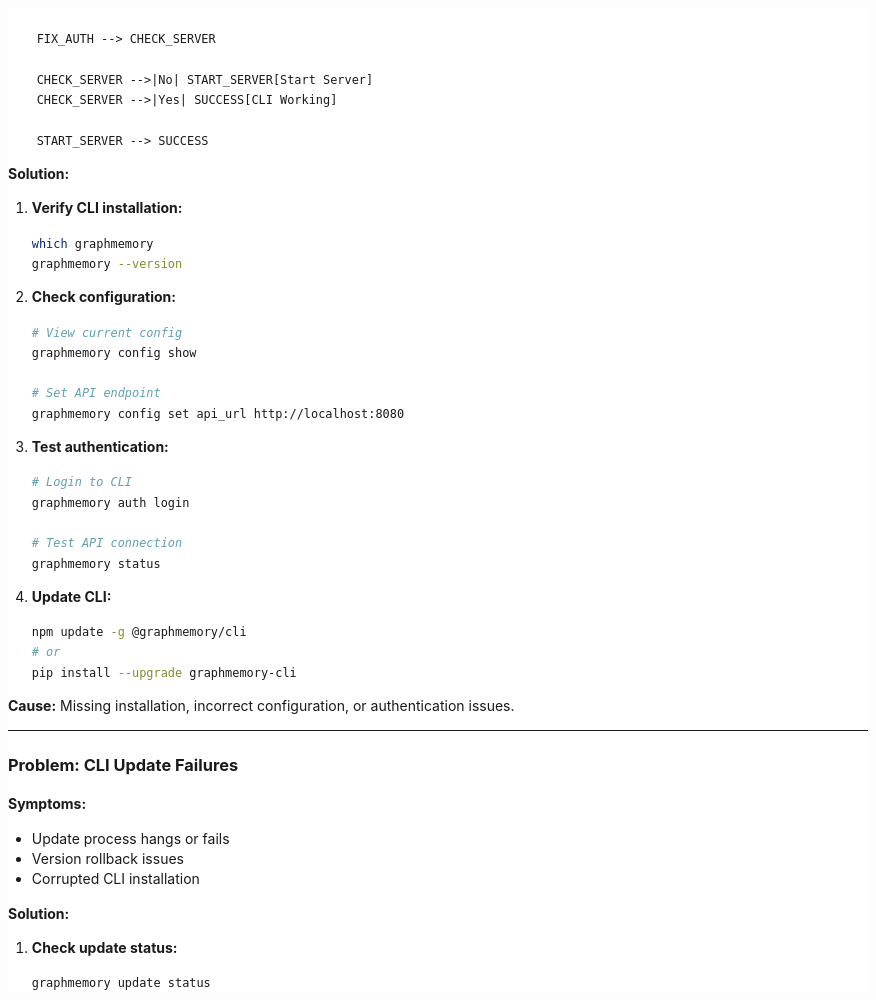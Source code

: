 ```mermaid
    
    FIX_AUTH --> CHECK_SERVER
    
    CHECK_SERVER -->|No| START_SERVER[Start Server]
    CHECK_SERVER -->|Yes| SUCCESS[CLI Working]
    
    START_SERVER --> SUCCESS
```

**Solution:**
1. **Verify CLI installation:**
   ```bash
   which graphmemory
   graphmemory --version
   ```

2. **Check configuration:**
   ```bash
   # View current config
   graphmemory config show
   
   # Set API endpoint
   graphmemory config set api_url http://localhost:8080
   ```

3. **Test authentication:**
   ```bash
   # Login to CLI
   graphmemory auth login
   
   # Test API connection
   graphmemory status
   ```

4. **Update CLI:**
   ```bash
   npm update -g @graphmemory/cli
   # or
   pip install --upgrade graphmemory-cli
   ```

**Cause:** Missing installation, incorrect configuration, or authentication issues.

---

### Problem: CLI Update Failures

**Symptoms:**
- Update process hangs or fails
- Version rollback issues
- Corrupted CLI installation

**Solution:**
1. **Check update status:**
   ```bash
   graphmemory update status
   ```
